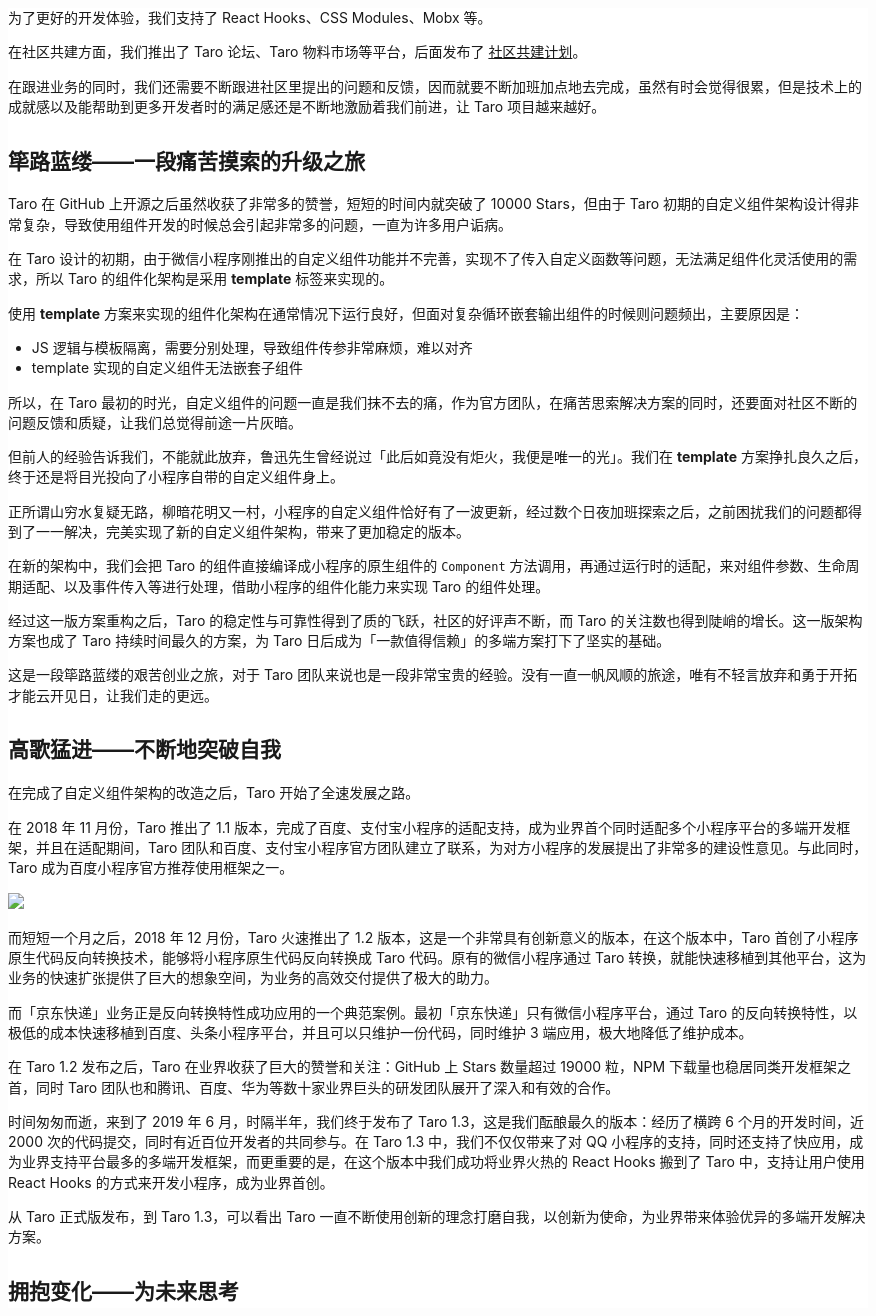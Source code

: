 为了更好的开发体验，我们支持了 React Hooks、CSS Modules、Mobx 等。

在社区共建方面，我们推出了 Taro 论坛、Taro 物料市场等平台，后面发布了 [社区共建计划](https://taro-docs.jd.com/taro/docs/join-in)。

在跟进业务的同时，我们还需要不断跟进社区里提出的问题和反馈，因而就要不断加班加点地去完成，虽然有时会觉得很累，但是技术上的成就感以及能帮助到更多开发者时的满足感还是不断地激励着我们前进，让 Taro 项目越来越好。

## 筚路蓝缕——一段痛苦摸索的升级之旅

Taro 在 GitHub 上开源之后虽然收获了非常多的赞誉，短短的时间内就突破了 10000 Stars，但由于 Taro 初期的自定义组件架构设计得非常复杂，导致使用组件开发的时候总会引起非常多的问题，一直为许多用户诟病。

在 Taro 设计的初期，由于微信小程序刚推出的自定义组件功能并不完善，实现不了传入自定义函数等问题，无法满足组件化灵活使用的需求，所以 Taro 的组件化架构是采用 **template** 标签来实现的。

使用  **template** 方案来实现的组件化架构在通常情况下运行良好，但面对复杂循环嵌套输出组件的时候则问题频出，主要原因是：

- JS 逻辑与模板隔离，需要分别处理，导致组件传参非常麻烦，难以对齐
- template 实现的自定义组件无法嵌套子组件

所以，在 Taro 最初的时光，自定义组件的问题一直是我们抹不去的痛，作为官方团队，在痛苦思索解决方案的同时，还要面对社区不断的问题反馈和质疑，让我们总觉得前途一片灰暗。

但前人的经验告诉我们，不能就此放弃，鲁迅先生曾经说过「此后如竟没有炬火，我便是唯一的光」。我们在  **template** 方案挣扎良久之后，终于还是将目光投向了小程序自带的自定义组件身上。

正所谓山穷水复疑无路，柳暗花明又一村，小程序的自定义组件恰好有了一波更新，经过数个日夜加班探索之后，之前困扰我们的问题都得到了一一解决，完美实现了新的自定义组件架构，带来了更加稳定的版本。

在新的架构中，我们会把 Taro 的组件直接编译成小程序的原生组件的 `Component` 方法调用，再通过运行时的适配，来对组件参数、生命周期适配、以及事件传入等进行处理，借助小程序的组件化能力来实现 Taro 的组件处理。

经过这一版方案重构之后，Taro 的稳定性与可靠性得到了质的飞跃，社区的好评声不断，而 Taro 的关注数也得到陡峭的增长。这一版架构方案也成了 Taro 持续时间最久的方案，为 Taro 日后成为「一款值得信赖」的多端方案打下了坚实的基础。

这是一段筚路蓝缕的艰苦创业之旅，对于 Taro 团队来说也是一段非常宝贵的经验。没有一直一帆风顺的旅途，唯有不轻言放弃和勇于开拓才能云开见日，让我们走的更远。

## 高歌猛进——不断地突破自我

在完成了自定义组件架构的改造之后，Taro 开始了全速发展之路。

在 2018 年 11 月份，Taro 推出了 1.1 版本，完成了百度、支付宝小程序的适配支持，成为业界首个同时适配多个小程序平台的多端开发框架，并且在适配期间，Taro 团队和百度、支付宝小程序官方团队建立了联系，为对方小程序的发展提出了非常多的建设性意见。与此同时，Taro 成为百度小程序官方推荐使用框架之一。

![](http://storage.360buyimg.com/taro-resource/book/baidu.png)

而短短一个月之后，2018 年 12 月份，Taro 火速推出了 1.2 版本，这是一个非常具有创新意义的版本，在这个版本中，Taro 首创了小程序原生代码反向转换技术，能够将小程序原生代码反向转换成 Taro 代码。原有的微信小程序通过 Taro 转换，就能快速移植到其他平台，这为业务的快速扩张提供了巨大的想象空间，为业务的高效交付提供了极大的助力。

而「京东快递」业务正是反向转换特性成功应用的一个典范案例。最初「京东快递」只有微信小程序平台，通过 Taro 的反向转换特性，以极低的成本快速移植到百度、头条小程序平台，并且可以只维护一份代码，同时维护 3 端应用，极大地降低了维护成本。

在 Taro 1.2 发布之后，Taro 在业界收获了巨大的赞誉和关注：GitHub 上 Stars 数量超过 19000 粒，NPM 下载量也稳居同类开发框架之首，同时 Taro 团队也和腾讯、百度、华为等数十家业界巨头的研发团队展开了深入和有效的合作。

时间匆匆而逝，来到了 2019 年 6 月，时隔半年，我们终于发布了 Taro 1.3，这是我们酝酿最久的版本：经历了横跨 6 个月的开发时间，近 2000 次的代码提交，同时有近百位开发者的共同参与。在 Taro 1.3 中，我们不仅仅带来了对 QQ 小程序的支持，同时还支持了快应用，成为业界支持平台最多的多端开发框架，而更重要的是，在这个版本中我们成功将业界火热的 React Hooks 搬到了 Taro 中，支持让用户使用 React Hooks 的方式来开发小程序，成为业界首创。

从 Taro 正式版发布，到 Taro 1.3，可以看出 Taro 一直不断使用创新的理念打磨自我，以创新为使命，为业界带来体验优异的多端开发解决方案。
## 拥抱变化——为未来思考
